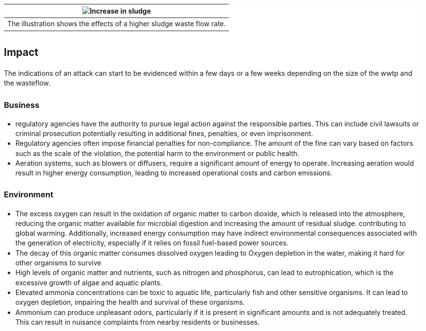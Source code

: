 |![Increase in sludge](media/wwtpqriinc.jpg) |
|---| 
| The illustration shows the effects of a higher sludge waste flow rate. |


## Impact
The indications of an attack can start to be evidenced within a few days or a few weeks depending on the size of the wwtp and the wasteflow.
### Business
-  regulatory agencies have the authority to pursue legal action against the responsible parties. This can include civil lawsuits or criminal prosecution potentially resulting in additional fines, penalties, or even imprisonment.
- Regulatory agencies often impose financial penalties for non-compliance. The amount of the fine can vary based on factors such as the scale of the violation, the potential harm to the environment or public health.
- Aeration systems, such as blowers or diffusers, require a significant amount of energy to operate. Increasing aeration would result in higher energy consumption, leading to increased operational costs and carbon emissions.

### Environment
- The excess oxygen can result in the oxidation of organic matter to carbon dioxide, which is released into the atmosphere, reducing the organic matter available for microbial digestion and increasing the amount of residual sludge. contributing to global warming. Additionally, increased energy consumption may have indirect environmental consequences associated with the generation of electricity, especially if it relies on fossil fuel-based power sources.
- The decay of this organic matter consumes dissolved oxygen leading to Oxygen depletion in the water, making it hard for other organisms to survive
- High levels of organic matter and nutrients, such as nitrogen and phosphorus, can lead to eutrophication, which is the excessive growth of algae and aquatic plants.
- Elevated ammonia concentrations can be toxic to aquatic life, particularly fish and other sensitive organisms. It can lead to oxygen depletion, impairing the health and survival of these organisms.
- Ammonium can produce unpleasant odors, particularly if it is present in significant amounts and is not adequately treated. This can result in nuisance complaints from nearby residents or businesses.